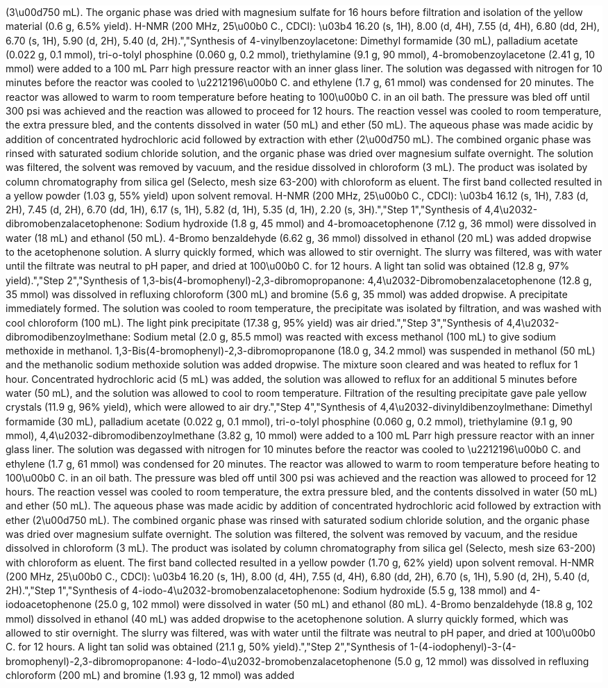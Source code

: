 (3\u00d750 mL). The organic phase was dried with magnesium sulfate for 16 hours before filtration and isolation of the yellow material (0.6 g, 6.5% yield). H-NMR (200 MHz, 25\u00b0 C., CDCl): \u03b4 16.20 (s, 1H), 8.00 (d, 4H), 7.55 (d, 4H), 6.80 (dd, 2H), 6.70 (s, 1H), 5.90 (d, 2H), 5.40 (d, 2H).","Synthesis of 4-vinylbenzoylacetone: Dimethyl formamide (30 mL), palladium acetate (0.022 g, 0.1 mmol), tri-o-tolyl phosphine (0.060 g, 0.2 mmol), triethylamine (9.1 g, 90 mmol), 4-bromobenzoylacetone (2.41 g, 10 mmol) were added to a 100 mL Parr high pressure reactor with an inner glass liner. The solution was degassed with nitrogen for 10 minutes before the reactor was cooled to \u2212196\u00b0 C. and ethylene (1.7 g, 61 mmol) was condensed for 20 minutes. The reactor was allowed to warm to room temperature before heating to 100\u00b0 C. in an oil bath. The pressure was bled off until 300 psi was achieved and the reaction was allowed to proceed for 12 hours. The reaction vessel was cooled to room temperature, the extra pressure bled, and the contents dissolved in water (50 mL) and ether (50 mL). The aqueous phase was made acidic by addition of concentrated hydrochloric acid followed by extraction with ether (2\u00d750 mL). The combined organic phase was rinsed with saturated sodium chloride solution, and the organic phase was dried over magnesium sulfate overnight. The solution was filtered, the solvent was removed by vacuum, and the residue dissolved in chloroform (3 mL). The product was isolated by column chromatography from silica gel (Selecto, mesh size 63-200) with chloroform as eluent. The first band collected resulted in a yellow powder (1.03 g, 55% yield) upon solvent removal. H-NMR (200 MHz, 25\u00b0 C., CDCl): \u03b4 16.12 (s, 1H), 7.83 (d, 2H), 7.45 (d, 2H), 6.70 (dd, 1H), 6.17 (s, 1H), 5.82 (d, 1H), 5.35 (d, 1H), 2.20 (s, 3H).","Step 1","Synthesis of 4,4\u2032-dibromobenzalacetophenone: Sodium hydroxide (1.8 g, 45 mmol) and 4-bromoacetophenone (7.12 g, 36 mmol) were dissolved in water (18 mL) and ethanol (50 mL). 4-Bromo benzaldehyde (6.62 g, 36 mmol) dissolved in ethanol (20 mL) was added dropwise to the acetophenone solution. A slurry quickly formed, which was allowed to stir overnight. The slurry was filtered, was with water until the filtrate was neutral to pH paper, and dried at 100\u00b0 C. for 12 hours. A light tan solid was obtained (12.8 g, 97% yield).","Step 2","Synthesis of 1,3-bis(4-bromophenyl)-2,3-dibromopropanone: 4,4\u2032-Dibromobenzalacetophenone (12.8 g, 35 mmol) was dissolved in refluxing chloroform (300 mL) and bromine (5.6 g, 35 mmol) was added dropwise. A precipitate immediately formed. The solution was cooled to room temperature, the precipitate was isolated by filtration, and was washed with cool chloroform (100 mL). The light pink precipitate (17.38 g, 95% yield) was air dried.","Step 3","Synthesis of 4,4\u2032-dibromodibenzoylmethane: Sodium metal (2.0 g, 85.5 mmol) was reacted with excess methanol (100 mL) to give sodium methoxide in methanol. 1,3-Bis(4-bromophenyl)-2,3-dibromopropanone (18.0 g, 34.2 mmol) was suspended in methanol (50 mL) and the methanolic sodium methoxide solution was added dropwise. The mixture soon cleared and was heated to reflux for 1 hour. Concentrated hydrochloric acid (5 mL) was added, the solution was allowed to reflux for an additional 5 minutes before water (50 mL), and the solution was allowed to cool to room temperature. Filtration of the resulting precipitate gave pale yellow crystals (11.9 g, 96% yield), which were allowed to air dry.","Step 4","Synthesis of 4,4\u2032-divinyldibenzoylmethane: Dimethyl formamide (30 mL), palladium acetate (0.022 g, 0.1 mmol), tri-o-tolyl phosphine (0.060 g, 0.2 mmol), triethylamine (9.1 g, 90 mmol), 4,4\u2032-dibromodibenzoylmethane (3.82 g, 10 mmol) were added to a 100 mL Parr high pressure reactor with an inner glass liner. The solution was degassed with nitrogen for 10 minutes before the reactor was cooled to \u2212196\u00b0 C. and ethylene (1.7 g, 61 mmol) was condensed for 20 minutes. The reactor was allowed to warm to room temperature before heating to 100\u00b0 C. in an oil bath. The pressure was bled off until 300 psi was achieved and the reaction was allowed to proceed for 12 hours. The reaction vessel was cooled to room temperature, the extra pressure bled, and the contents dissolved in water (50 mL) and ether (50 mL). The aqueous phase was made acidic by addition of concentrated hydrochloric acid followed by extraction with ether (2\u00d750 mL). The combined organic phase was rinsed with saturated sodium chloride solution, and the organic phase was dried over magnesium sulfate overnight. The solution was filtered, the solvent was removed by vacuum, and the residue dissolved in chloroform (3 mL). The product was isolated by column chromatography from silica gel (Selecto, mesh size 63-200) with chloroform as eluent. The first band collected resulted in a yellow powder (1.70 g, 62% yield) upon solvent removal. H-NMR (200 MHz, 25\u00b0 C., CDCl): \u03b4 16.20 (s, 1H), 8.00 (d, 4H), 7.55 (d, 4H), 6.80 (dd, 2H), 6.70 (s, 1H), 5.90 (d, 2H), 5.40 (d, 2H).","Step 1","Synthesis of 4-iodo-4\u2032-bromobenzalacetophenone: Sodium hydroxide (5.5 g, 138 mmol) and 4-iodoacetophenone (25.0 g, 102 mmol) were dissolved in water (50 mL) and ethanol (80 mL). 4-Bromo benzaldehyde (18.8 g, 102 mmol) dissolved in ethanol (40 mL) was added dropwise to the acetophenone solution. A slurry quickly formed, which was allowed to stir overnight. The slurry was filtered, was with water until the filtrate was neutral to pH paper, and dried at 100\u00b0 C. for 12 hours. A light tan solid was obtained (21.1 g, 50% yield).","Step 2","Synthesis of 1-(4-iodophenyl)-3-(4-bromophenyl)-2,3-dibromopropanone: 4-Iodo-4\u2032-bromobenzalacetophenone (5.0 g, 12 mmol) was dissolved in refluxing chloroform (200 mL) and bromine (1.93 g, 12 mmol) was added